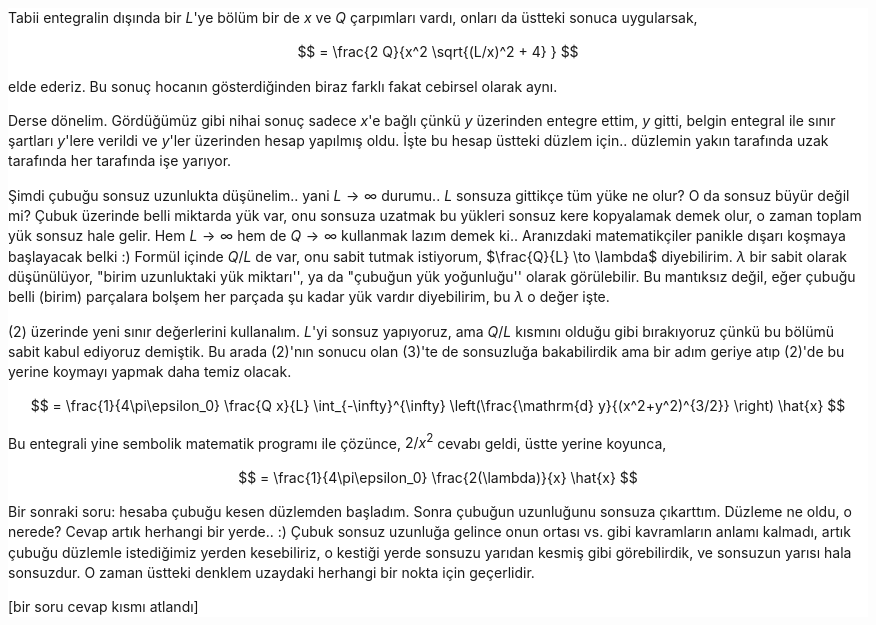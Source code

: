 Tabii entegralin dışında bir $L$'ye bölüm bir de $x$ ve $Q$ çarpımları
vardı, onları da üstteki sonuca uygularsak,

$$ 
= \frac{2 Q}{x^2 \sqrt{(L/x)^2 + 4}  }
$$

elde ederiz. Bu sonuç hocanın gösterdiğinden biraz farklı fakat cebirsel
olarak aynı. 

Derse dönelim. Gördüğümüz gibi nihai sonuç sadece $x$'e bağlı çünkü $y$
üzerinden entegre ettim, $y$ gitti, belgin entegral ile sınır şartları
$y$'lere verildi ve $y$'ler üzerinden hesap yapılmış oldu. İşte bu hesap
üstteki düzlem için.. düzlemin yakın tarafında uzak tarafında her tarafında
işe yarıyor.

Şimdi çubuğu sonsuz uzunlukta düşünelim.. yani $L \to \infty$ durumu.. $L$
sonsuza gittikçe tüm yüke ne olur? O da sonsuz büyür değil mi? Çubuk
üzerinde belli miktarda yük var, onu sonsuza uzatmak bu yükleri sonsuz kere
kopyalamak demek olur, o zaman toplam yük sonsuz hale gelir. Hem
$L \to \infty$ hem de $Q \to \infty$ kullanmak lazım demek ki..  Aranızdaki
matematikçiler panikle dışarı koşmaya başlayacak belki :) Formül
içinde $Q/L$ de var, onu sabit tutmak istiyorum, $\frac{Q}{L} \to \lambda$
diyebilirim. $\lambda$ bir sabit olarak düşünülüyor, "birim uzunluktaki
yük miktarı'', ya da "çubuğun yük yoğunluğu''  olarak görülebilir. Bu
mantıksız değil, eğer çubuğu belli (birim) parçalara bolşem her parçada şu
kadar yük vardır diyebilirim, bu $\lambda$ o değer işte. 

(2) üzerinde yeni sınır değerlerini kullanalım. $L$'yi sonsuz yapıyoruz,
ama $Q/L$ kısmını olduğu gibi bırakıyoruz çünkü bu bölümü sabit kabul
ediyoruz demiştik. Bu arada (2)'nın sonucu olan (3)'te de sonsuzluğa
bakabilirdik ama bir adım geriye atıp (2)'de bu yerine koymayı yapmak daha
temiz olacak.

$$ 
= \frac{1}{4\pi\epsilon_0} \frac{Q x}{L} 
\int_{-\infty}^{\infty} \left(\frac{\mathrm{d} y}{(x^2+y^2)^{3/2}} \right) \hat{x} 
$$

Bu entegrali yine sembolik matematik programı ile çözünce, $2/x^2$ cevabı
geldi, üstte yerine koyunca,

$$ 
= \frac{1}{4\pi\epsilon_0} \frac{2(\lambda)}{x} \hat{x}
$$

Bir sonraki soru: hesaba çubuğu kesen düzlemden başladım. Sonra çubuğun
uzunluğunu sonsuza çıkarttım. Düzleme ne oldu, o nerede? Cevap artık
herhangi bir yerde.. :) Çubuk sonsuz uzunluğa gelince onun ortası vs. gibi
kavramların anlamı kalmadı, artık çubuğu düzlemle istediğimiz yerden
kesebiliriz, o kestiği yerde sonsuzu yarıdan kesmiş gibi görebilirdik, ve
sonsuzun yarısı hala sonsuzdur. O zaman üstteki denklem uzaydaki herhangi
bir nokta için geçerlidir.

[bir soru cevap kısmı atlandı]
